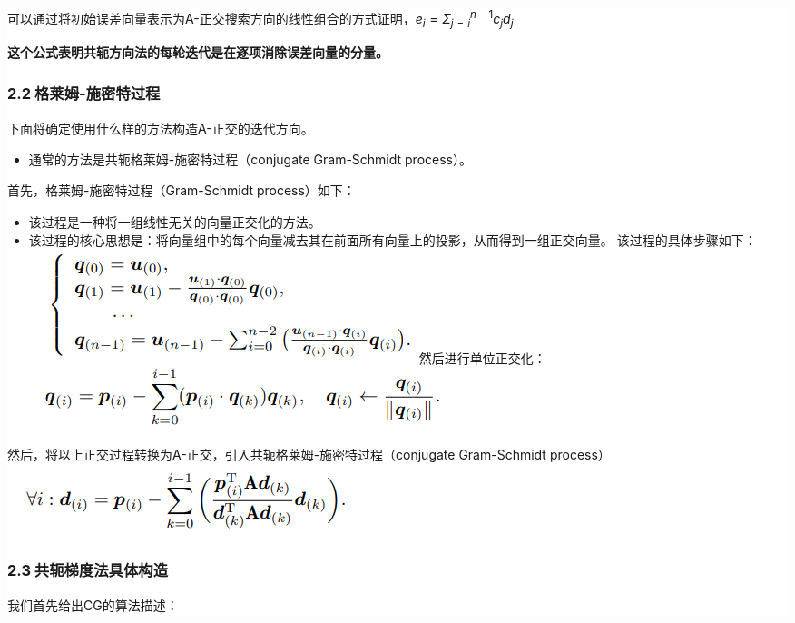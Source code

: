 可以通过将初始误差向量表示为A-正交搜索方向的线性组合的方式证明，$e_i = \Sigma_{j=i}^{n-1} c_j d_j$

**这个公式表明共轭方向法的每轮迭代是在逐项消除误差向量的分量。**

### 2.2 格莱姆-施密特过程

下面将确定使用什么样的方法构造A-正交的迭代方向。

- 通常的方法是共轭格莱姆-施密特过程（conjugate Gram-Schmidt process）。
  
首先，格莱姆-施密特过程（Gram-Schmidt process）如下：

- 该过程是一种将一组线性无关的向量正交化的方法。
- 该过程的核心思想是：将向量组中的每个向量减去其在前面所有向量上的投影，从而得到一组正交向量。
该过程的具体步骤如下：
![GS](./image/GS.png)
然后进行单位正交化：
![eye](./image/eye.png)

然后，将以上正交过程转换为A-正交，引入共轭格莱姆-施密特过程（conjugate Gram-Schmidt process）
![CGS](./image/CGS.png)

### 2.3 共轭梯度法具体构造

我们首先给出CG的算法描述：
